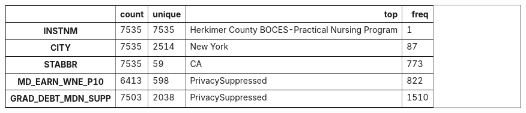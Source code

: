 
<div>
<style scoped>
    .dataframe tbody tr th:only-of-type {
        vertical-align: middle;
    }

    .dataframe tbody tr th {
        vertical-align: top;
    }

    .dataframe thead th {
        text-align: right;
    }
</style>
<table border="1" class="dataframe">
  <thead>
    <tr style="text-align: right;">
      <th></th>
      <th>count</th>
      <th>unique</th>
      <th>top</th>
      <th>freq</th>
    </tr>
  </thead>
  <tbody>
    <tr>
      <th>INSTNM</th>
      <td>7535</td>
      <td>7535</td>
      <td>Herkimer County BOCES-Practical Nursing Program</td>
      <td>1</td>
    </tr>
    <tr>
      <th>CITY</th>
      <td>7535</td>
      <td>2514</td>
      <td>New York</td>
      <td>87</td>
    </tr>
    <tr>
      <th>STABBR</th>
      <td>7535</td>
      <td>59</td>
      <td>CA</td>
      <td>773</td>
    </tr>
    <tr>
      <th>MD_EARN_WNE_P10</th>
      <td>6413</td>
      <td>598</td>
      <td>PrivacySuppressed</td>
      <td>822</td>
    </tr>
    <tr>
      <th>GRAD_DEBT_MDN_SUPP</th>
      <td>7503</td>
      <td>2038</td>
      <td>PrivacySuppressed</td>
      <td>1510</td>
    </tr>
  </tbody>
</table>
</div>
